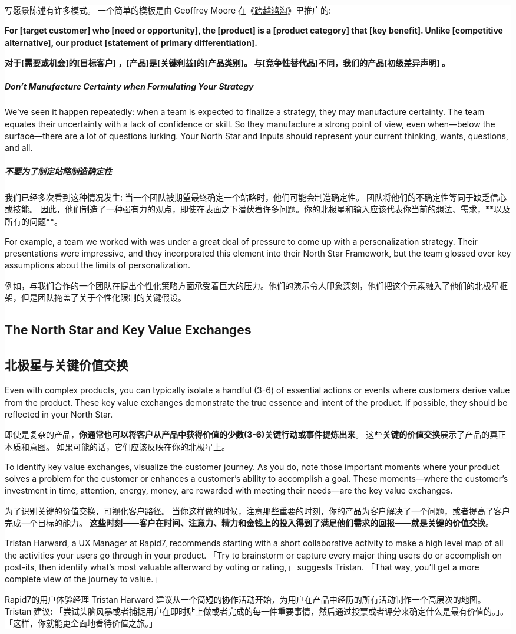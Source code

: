 写愿景陈述有许多模式。 一个简单的模板是由 Geoffrey Moore 在《[跨越鸿沟](https://www.amazon.com/Crossing-Chasm-Marketing-High-Tech-Mainstream/dp/0060517123)》里推广的:

**For [target customer] who [need or opportunity], the [product] is a [product category] that [key benefit]. Unlike [competitive alternative], our product [statement of primary differentiation].**

**对于[需要或机会]的[目标客户] ，[产品]是[关键利益]的[产品类别]。 与[竞争性替代品]不同，我们的产品[初级差异声明] 。**

<div class="note  tip">
  <h5>Don’t Manufacture Certainty when Formulating Your Strategy</h5>
  <p>We’ve seen it happen repeatedly: when a team is expected to finalize a strategy, they may manufacture certainty. The team equates their uncertainty with a lack of confidence or skill. So they manufacture a strong point of view, even when—below the surface—there are a lot of questions lurking. Your North Star and Inputs should represent your current thinking, wants, questions, and all.</p>
</div>

<div class="note  tip">
  <h5>不要为了制定站略制造确定性</h5>
  <p>我们已经多次看到这种情况发生: 当一个团队被期望最终确定一个站略时，他们可能会制造确定性。 团队将他们的不确定性等同于缺乏信心或技能。 因此，他们制造了一种强有力的观点，即使在表面之下潜伏着许多问题。你的北极星和输入应该代表你当前的想法、需求，**以及所有的问题**。</p>
</div>

For example, a team we worked with was under a great deal of pressure to come up with a personalization strategy. Their presentations were impressive, and they incorporated this element into their North Star Framework, but the team glossed over key assumptions about the limits of personalization.

例如，与我们合作的一个团队在提出个性化策略方面承受着巨大的压力。他们的演示令人印象深刻，他们把这个元素融入了他们的北极星框架，但是团队掩盖了关于个性化限制的关键假设。

## The North Star and Key Value Exchanges
## 北极星与关键价值交换

Even with complex products, you can typically isolate a handful (3-6) of essential actions or events where customers derive value from the product. These key value exchanges demonstrate the true essence and intent of the product. If possible, they should be reflected in your North Star.

即使是复杂的产品，**你通常也可以将客户从产品中获得价值的少数(3-6)关键行动或事件提炼出来**。 这些**关键的价值交换**展示了产品的真正本质和意图。 如果可能的话，它们应该反映在你的北极星上。

To identify key value exchanges, visualize the customer journey. As you do, note those important moments where your product solves a problem for the customer or enhances a customer’s ability to accomplish a goal. These moments—where the customer’s investment in time, attention, energy, money, are rewarded with meeting their needs—are the key value exchanges.

为了识别关键的价值交换，可视化客户路径。 当你这样做的时候，注意那些重要的时刻，你的产品为客户解决了一个问题，或者提高了客户完成一个目标的能力。 **这些时刻——客户在时间、注意力、精力和金钱上的投入得到了满足他们需求的回报——就是关键的价值交换**。

Tristan Harward, a UX Manager at Rapid7, recommends starting with a short collaborative activity to make a high level map of all the activities your users go through in your product. 「Try to brainstorm or capture every major thing users do or accomplish on post-its, then identify what’s most valuable afterward by voting or rating,」 suggests Tristan. 「That way, you’ll get a more complete view of the journey to value.」

Rapid7的用户体验经理 Tristan Harward 建议从一个简短的协作活动开始，为用户在产品中经历的所有活动制作一个高层次的地图。 Tristan 建议: 「尝试头脑风暴或者捕捉用户在即时贴上做或者完成的每一件重要事情，然后通过投票或者评分来确定什么是最有价值的。」。 「这样，你就能更全面地看待价值之旅。」
